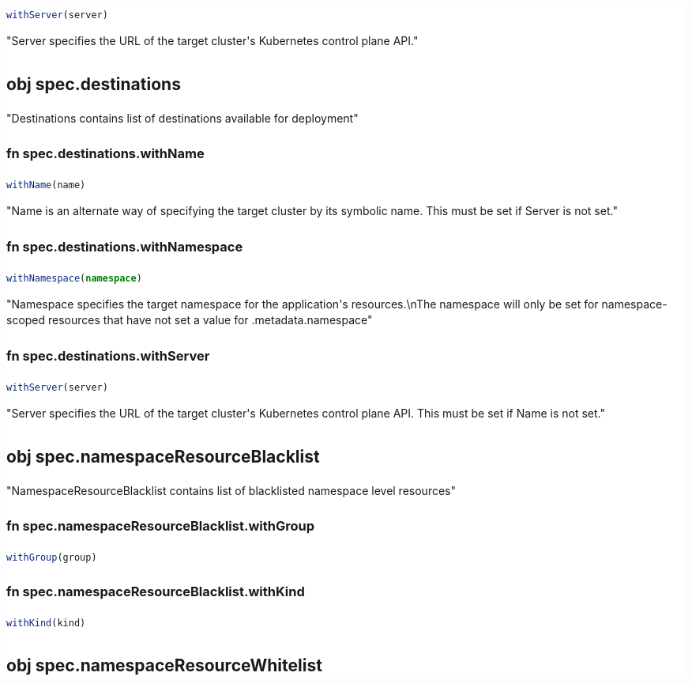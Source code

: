 ```ts
withServer(server)
```

"Server specifies the URL of the target cluster's Kubernetes control plane API."

## obj spec.destinations

"Destinations contains list of destinations available for deployment"

### fn spec.destinations.withName

```ts
withName(name)
```

"Name is an alternate way of specifying the target cluster by its symbolic name. This must be set if Server is not set."

### fn spec.destinations.withNamespace

```ts
withNamespace(namespace)
```

"Namespace specifies the target namespace for the application's resources.\nThe namespace will only be set for namespace-scoped resources that have not set a value for .metadata.namespace"

### fn spec.destinations.withServer

```ts
withServer(server)
```

"Server specifies the URL of the target cluster's Kubernetes control plane API. This must be set if Name is not set."

## obj spec.namespaceResourceBlacklist

"NamespaceResourceBlacklist contains list of blacklisted namespace level resources"

### fn spec.namespaceResourceBlacklist.withGroup

```ts
withGroup(group)
```



### fn spec.namespaceResourceBlacklist.withKind

```ts
withKind(kind)
```



## obj spec.namespaceResourceWhitelist
